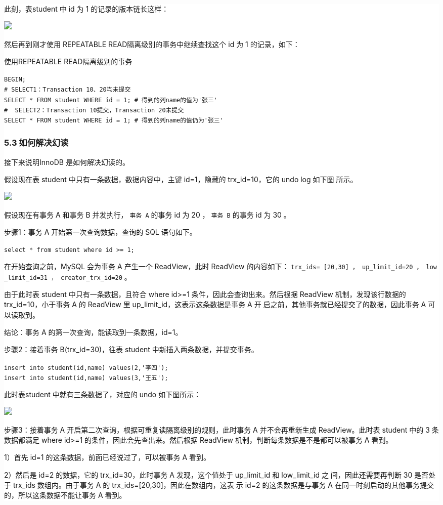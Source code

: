 

此刻，表student 中 id 为 1 的记录的版本链长这样：

![](https://raw.githubusercontent.com/lijinzedev/picture/main/img/202203251315990.png)

然后再到刚才使用 REPEATABLE READ隔离级别的事务中继续查找这个 id 为 1 的记录，如下：

使用REPEATABLE READ隔离级别的事务 

```mysql
BEGIN;
# SELECT1：Transaction 10、20均未提交
SELECT * FROM student WHERE id = 1; # 得到的列name的值为'张三'
#  SELECT2：Transaction 10提交，Transaction 20未提交
SELECT * FROM student WHERE id = 1; # 得到的列name的值仍为'张三'
```

### 5.3 **如何解决幻读**

接下来说明InnoDB 是如何解决幻读的。

假设现在表 student 中只有一条数据，数据内容中，主键 id=1，隐藏的 trx_id=10，它的 undo log 如下图 所示。

![](https://raw.githubusercontent.com/lijinzedev/picture/main/img/202203251316540.png)

假设现在有事务 A 和事务 B 并发执行， `事务 A` 的事务 id 为  20 ， `事务 B` 的事务 id 为  30 。 

步骤1：事务 A 开始第一次查询数据，查询的 SQL 语句如下。

```mysql
select * from student where id >= 1;
```

在开始查询之前，MySQL 会为事务 A 产生一个 ReadView，此时 ReadView 的内容如下： `trx_ids= [20,30] ， up_limit_id=20 ， low_limit_id=31 ， creator_trx_id=20` 。

由于此时表 student 中只有一条数据，且符合 where id>=1 条件，因此会查询出来。然后根据 ReadView 机制，发现该行数据的trx_id=10，小于事务 A 的 ReadView 里 up_limit_id，这表示这条数据是事务 A 开 启之前，其他事务就已经提交了的数据，因此事务 A 可以读取到。

结论：事务 A 的第一次查询，能读取到一条数据，id=1。

步骤2：接着事务 B(trx_id=30)，往表 student 中新插入两条数据，并提交事务。

```mysql
insert into student(id,name) values(2,'李四'); 
insert into student(id,name) values(3,'王五');
```

此时表student 中就有三条数据了，对应的 undo 如下图所示：

![](https://raw.githubusercontent.com/lijinzedev/picture/main/img/202203251317594.png)

步骤3：接着事务 A 开启第二次查询，根据可重复读隔离级别的规则，此时事务 A 并不会再重新生成 ReadView。此时表 student 中的 3 条数据都满足 where id>=1 的条件，因此会先查出来。然后根据 ReadView 机制，判断每条数据是不是都可以被事务 A 看到。

1）首先 id=1 的这条数据，前面已经说过了，可以被事务 A 看到。

2）然后是 id=2 的数据，它的 trx_id=30，此时事务 A 发现，这个值处于 up_limit_id 和 low_limit_id 之 间，因此还需要再判断 30 是否处于 trx_ids 数组内。由于事务 A 的 trx_ids=[20,30]，因此在数组内，这表 示 id=2 的这条数据是与事务 A 在同一时刻启动的其他事务提交的，所以这条数据不能让事务 A 看到。
